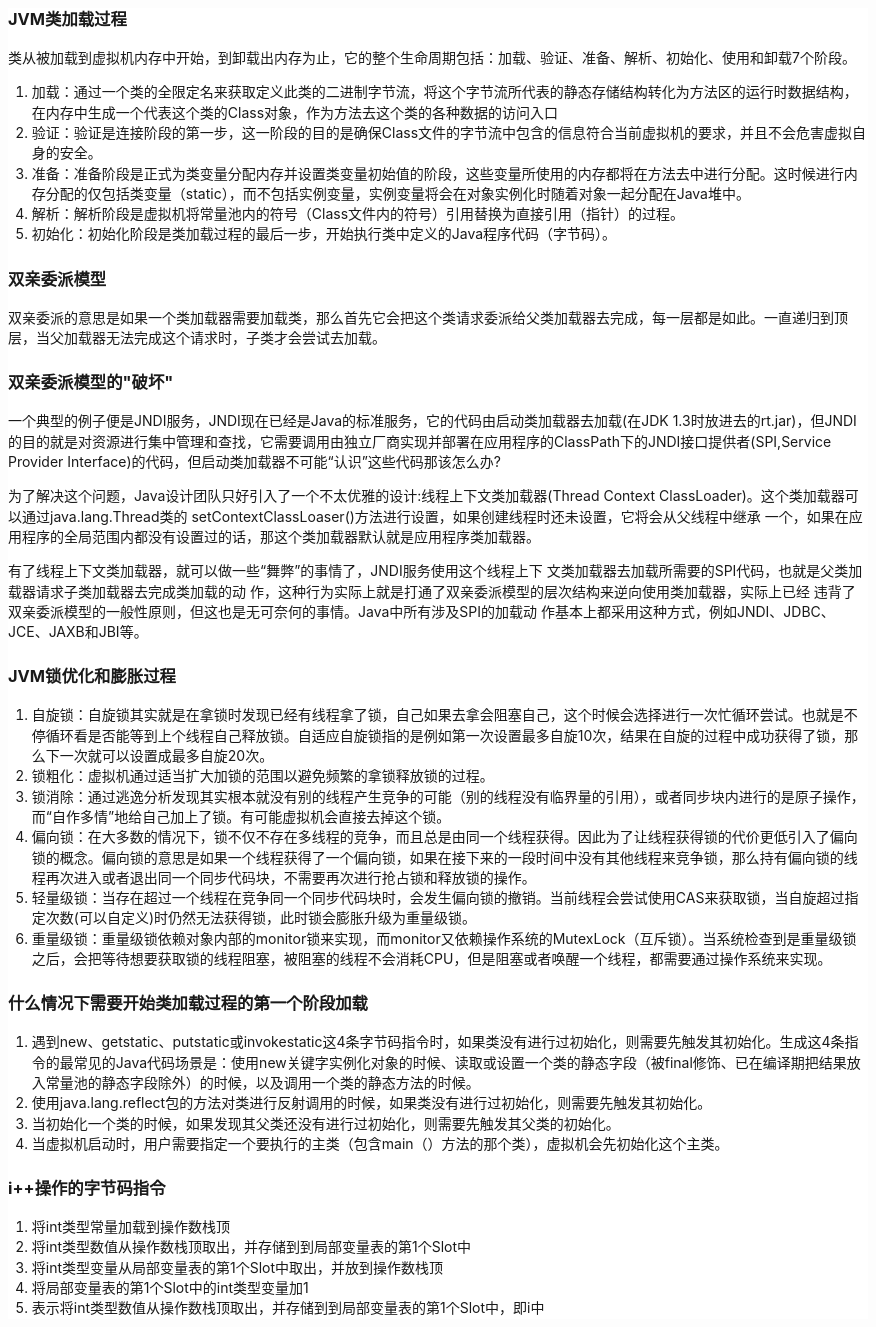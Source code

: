 ### JVM类加载过程

类从被加载到虚拟机内存中开始，到卸载出内存为止，它的整个生命周期包括：加载、验证、准备、解析、初始化、使用和卸载7个阶段。
1. 加载：通过一个类的全限定名来获取定义此类的二进制字节流，将这个字节流所代表的静态存储结构转化为方法区的运行时数据结构，在内存中生成一个代表这个类的Class对象，作为方法去这个类的各种数据的访问入口
2. 验证：验证是连接阶段的第一步，这一阶段的目的是确保Class文件的字节流中包含的信息符合当前虚拟机的要求，并且不会危害虚拟自身的安全。
3. 准备：准备阶段是正式为类变量分配内存并设置类变量初始值的阶段，这些变量所使用的内存都将在方法去中进行分配。这时候进行内存分配的仅包括类变量（static），而不包括实例变量，实例变量将会在对象实例化时随着对象一起分配在Java堆中。
4. 解析：解析阶段是虚拟机将常量池内的符号（Class文件内的符号）引用替换为直接引用（指针）的过程。
5. 初始化：初始化阶段是类加载过程的最后一步，开始执行类中定义的Java程序代码（字节码）。

### 双亲委派模型

双亲委派的意思是如果一个类加载器需要加载类，那么首先它会把这个类请求委派给父类加载器去完成，每一层都是如此。一直递归到顶层，当父加载器无法完成这个请求时，子类才会尝试去加载。

### 双亲委派模型的"破坏"

一个典型的例子便是JNDI服务，JNDI现在已经是Java的标准服务，它的代码由启动类加载器去加载(在JDK 1.3时放进去的rt.jar)，但JNDI的目的就是对资源进行集中管理和查找，它需要调用由独立厂商实现并部署在应用程序的ClassPath下的JNDI接口提供者(SPI,Service Provider Interface)的代码，但启动类加载器不可能“认识”这些代码那该怎么办?

为了解决这个问题，Java设计团队只好引入了一个不太优雅的设计:线程上下文类加载器(Thread Context ClassLoader)。这个类加载器可以通过java.lang.Thread类的 setContextClassLoaser()方法进行设置，如果创建线程时还未设置，它将会从父线程中继承 一个，如果在应用程序的全局范围内都没有设置过的话，那这个类加载器默认就是应用程序类加载器。

有了线程上下文类加载器，就可以做一些“舞弊”的事情了，JNDI服务使用这个线程上下 文类加载器去加载所需要的SPI代码，也就是父类加载器请求子类加载器去完成类加载的动 作，这种行为实际上就是打通了双亲委派模型的层次结构来逆向使用类加载器，实际上已经 违背了双亲委派模型的一般性原则，但这也是无可奈何的事情。Java中所有涉及SPI的加载动 作基本上都采用这种方式，例如JNDI、JDBC、JCE、JAXB和JBI等。

### JVM锁优化和膨胀过程

1. 自旋锁：自旋锁其实就是在拿锁时发现已经有线程拿了锁，自己如果去拿会阻塞自己，这个时候会选择进行一次忙循环尝试。也就是不停循环看是否能等到上个线程自己释放锁。自适应自旋锁指的是例如第一次设置最多自旋10次，结果在自旋的过程中成功获得了锁，那么下一次就可以设置成最多自旋20次。
2. 锁粗化：虚拟机通过适当扩大加锁的范围以避免频繁的拿锁释放锁的过程。
3. 锁消除：通过逃逸分析发现其实根本就没有别的线程产生竞争的可能（别的线程没有临界量的引用），或者同步块内进行的是原子操作，而“自作多情”地给自己加上了锁。有可能虚拟机会直接去掉这个锁。
4. 偏向锁：在大多数的情况下，锁不仅不存在多线程的竞争，而且总是由同一个线程获得。因此为了让线程获得锁的代价更低引入了偏向锁的概念。偏向锁的意思是如果一个线程获得了一个偏向锁，如果在接下来的一段时间中没有其他线程来竞争锁，那么持有偏向锁的线程再次进入或者退出同一个同步代码块，不需要再次进行抢占锁和释放锁的操作。
5. 轻量级锁：当存在超过一个线程在竞争同一个同步代码块时，会发生偏向锁的撤销。当前线程会尝试使用CAS来获取锁，当自旋超过指定次数(可以自定义)时仍然无法获得锁，此时锁会膨胀升级为重量级锁。
6. 重量级锁：重量级锁依赖对象内部的monitor锁来实现，而monitor又依赖操作系统的MutexLock（互斥锁）。当系统检查到是重量级锁之后，会把等待想要获取锁的线程阻塞，被阻塞的线程不会消耗CPU，但是阻塞或者唤醒一个线程，都需要通过操作系统来实现。

### 什么情况下需要开始类加载过程的第一个阶段加载

1. 遇到new、getstatic、putstatic或invokestatic这4条字节码指令时，如果类没有进行过初始化，则需要先触发其初始化。生成这4条指令的最常见的Java代码场景是：使用new关键字实例化对象的时候、读取或设置一个类的静态字段（被final修饰、已在编译期把结果放入常量池的静态字段除外）的时候，以及调用一个类的静态方法的时候。
2. 使用java.lang.reflect包的方法对类进行反射调用的时候，如果类没有进行过初始化，则需要先触发其初始化。
3. 当初始化一个类的时候，如果发现其父类还没有进行过初始化，则需要先触发其父类的初始化。
4. 当虚拟机启动时，用户需要指定一个要执行的主类（包含main（）方法的那个类），虚拟机会先初始化这个主类。

### i++操作的字节码指令

1. 将int类型常量加载到操作数栈顶
2. 将int类型数值从操作数栈顶取出，并存储到到局部变量表的第1个Slot中
3. 将int类型变量从局部变量表的第1个Slot中取出，并放到操作数栈顶
4. 将局部变量表的第1个Slot中的int类型变量加1
5. 表示将int类型数值从操作数栈顶取出，并存储到到局部变量表的第1个Slot中，即i中
